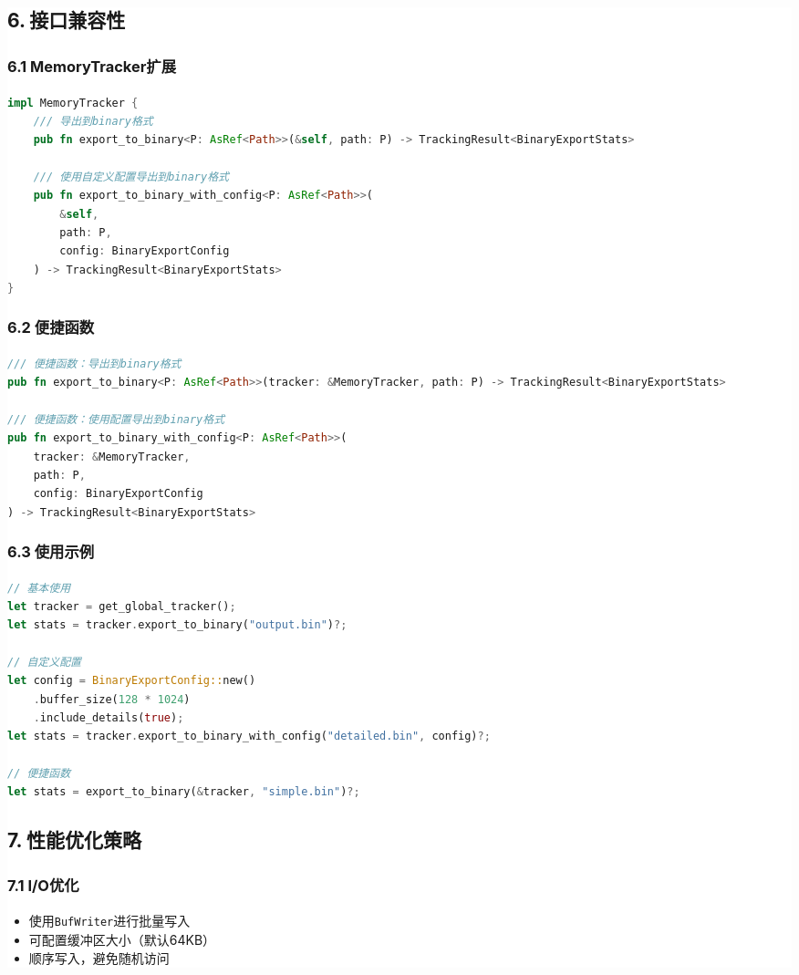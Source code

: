 ## 6. 接口兼容性

### 6.1 MemoryTracker扩展
```rust
impl MemoryTracker {
    /// 导出到binary格式
    pub fn export_to_binary<P: AsRef<Path>>(&self, path: P) -> TrackingResult<BinaryExportStats>
    
    /// 使用自定义配置导出到binary格式
    pub fn export_to_binary_with_config<P: AsRef<Path>>(
        &self, 
        path: P, 
        config: BinaryExportConfig
    ) -> TrackingResult<BinaryExportStats>
}
```

### 6.2 便捷函数
```rust
/// 便捷函数：导出到binary格式
pub fn export_to_binary<P: AsRef<Path>>(tracker: &MemoryTracker, path: P) -> TrackingResult<BinaryExportStats>

/// 便捷函数：使用配置导出到binary格式
pub fn export_to_binary_with_config<P: AsRef<Path>>(
    tracker: &MemoryTracker, 
    path: P, 
    config: BinaryExportConfig
) -> TrackingResult<BinaryExportStats>
```

### 6.3 使用示例
```rust
// 基本使用
let tracker = get_global_tracker();
let stats = tracker.export_to_binary("output.bin")?;

// 自定义配置
let config = BinaryExportConfig::new()
    .buffer_size(128 * 1024)
    .include_details(true);
let stats = tracker.export_to_binary_with_config("detailed.bin", config)?;

// 便捷函数
let stats = export_to_binary(&tracker, "simple.bin")?;
```

## 7. 性能优化策略

### 7.1 I/O优化
- 使用`BufWriter`进行批量写入
- 可配置缓冲区大小（默认64KB）
- 顺序写入，避免随机访问
